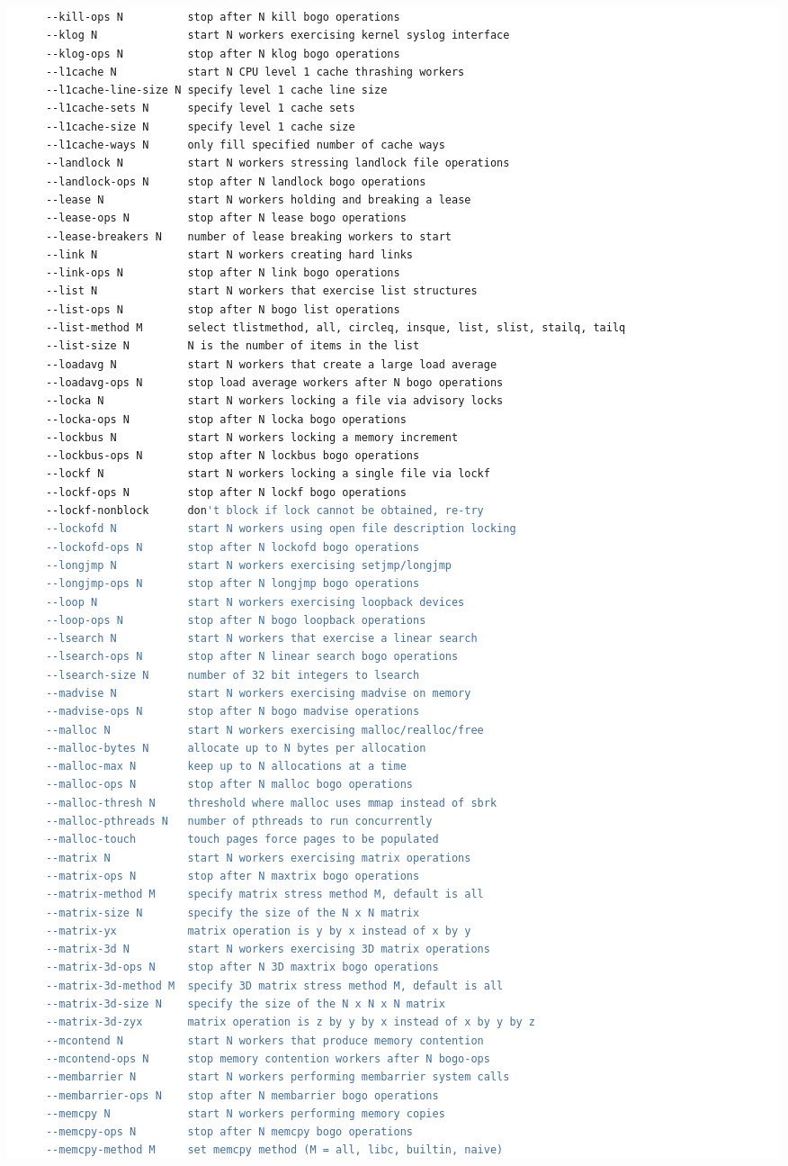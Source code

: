 ```bash
      --kill-ops N          stop after N kill bogo operations
      --klog N              start N workers exercising kernel syslog interface
      --klog-ops N          stop after N klog bogo operations
      --l1cache N           start N CPU level 1 cache thrashing workers
      --l1cache-line-size N specify level 1 cache line size
      --l1cache-sets N      specify level 1 cache sets
      --l1cache-size N      specify level 1 cache size
      --l1cache-ways N      only fill specified number of cache ways
      --landlock N          start N workers stressing landlock file operations
      --landlock-ops N      stop after N landlock bogo operations
      --lease N             start N workers holding and breaking a lease
      --lease-ops N         stop after N lease bogo operations
      --lease-breakers N    number of lease breaking workers to start
      --link N              start N workers creating hard links
      --link-ops N          stop after N link bogo operations
      --list N              start N workers that exercise list structures
      --list-ops N          stop after N bogo list operations
      --list-method M       select tlistmethod, all, circleq, insque, list, slist, stailq, tailq
      --list-size N         N is the number of items in the list
      --loadavg N           start N workers that create a large load average
      --loadavg-ops N       stop load average workers after N bogo operations
      --locka N             start N workers locking a file via advisory locks
      --locka-ops N         stop after N locka bogo operations
      --lockbus N           start N workers locking a memory increment
      --lockbus-ops N       stop after N lockbus bogo operations
      --lockf N             start N workers locking a single file via lockf
      --lockf-ops N         stop after N lockf bogo operations
      --lockf-nonblock      don't block if lock cannot be obtained, re-try
      --lockofd N           start N workers using open file description locking
      --lockofd-ops N       stop after N lockofd bogo operations
      --longjmp N           start N workers exercising setjmp/longjmp
      --longjmp-ops N       stop after N longjmp bogo operations
      --loop N              start N workers exercising loopback devices
      --loop-ops N          stop after N bogo loopback operations
      --lsearch N           start N workers that exercise a linear search
      --lsearch-ops N       stop after N linear search bogo operations
      --lsearch-size N      number of 32 bit integers to lsearch
      --madvise N           start N workers exercising madvise on memory
      --madvise-ops N       stop after N bogo madvise operations
      --malloc N            start N workers exercising malloc/realloc/free
      --malloc-bytes N      allocate up to N bytes per allocation
      --malloc-max N        keep up to N allocations at a time
      --malloc-ops N        stop after N malloc bogo operations
      --malloc-thresh N     threshold where malloc uses mmap instead of sbrk
      --malloc-pthreads N   number of pthreads to run concurrently
      --malloc-touch        touch pages force pages to be populated
      --matrix N            start N workers exercising matrix operations
      --matrix-ops N        stop after N maxtrix bogo operations
      --matrix-method M     specify matrix stress method M, default is all
      --matrix-size N       specify the size of the N x N matrix
      --matrix-yx           matrix operation is y by x instead of x by y
      --matrix-3d N         start N workers exercising 3D matrix operations
      --matrix-3d-ops N     stop after N 3D maxtrix bogo operations
      --matrix-3d-method M  specify 3D matrix stress method M, default is all
      --matrix-3d-size N    specify the size of the N x N x N matrix
      --matrix-3d-zyx       matrix operation is z by y by x instead of x by y by z
      --mcontend N          start N workers that produce memory contention
      --mcontend-ops N      stop memory contention workers after N bogo-ops
      --membarrier N        start N workers performing membarrier system calls
      --membarrier-ops N    stop after N membarrier bogo operations
      --memcpy N            start N workers performing memory copies
      --memcpy-ops N        stop after N memcpy bogo operations
      --memcpy-method M     set memcpy method (M = all, libc, builtin, naive)
```